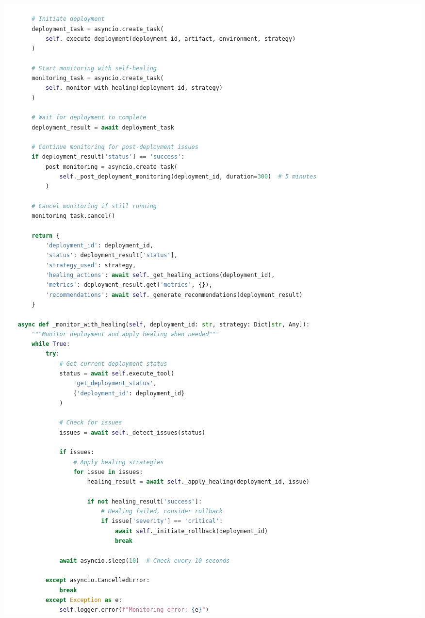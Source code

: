 ```python
        
        # Initiate deployment
        deployment_task = asyncio.create_task(
            self._execute_deployment(deployment_id, artifact, environment, strategy)
        )
        
        # Start monitoring with self-healing
        monitoring_task = asyncio.create_task(
            self._monitor_with_healing(deployment_id, strategy)
        )
        
        # Wait for deployment to complete
        deployment_result = await deployment_task
        
        # Continue monitoring for post-deployment issues
        if deployment_result['status'] == 'success':
            post_monitoring = asyncio.create_task(
                self._post_deployment_monitoring(deployment_id, duration=300)  # 5 minutes
            )
            
        # Cancel monitoring if still running
        monitoring_task.cancel()
        
        return {
            'deployment_id': deployment_id,
            'status': deployment_result['status'],
            'strategy_used': strategy,
            'healing_actions': await self._get_healing_actions(deployment_id),
            'metrics': deployment_result.get('metrics', {}),
            'recommendations': await self._generate_recommendations(deployment_result)
        }
    
    async def _monitor_with_healing(self, deployment_id: str, strategy: Dict[str, Any]):
        """Monitor deployment and apply healing when needed"""
        while True:
            try:
                # Get current deployment status
                status = await self.execute_tool(
                    'get_deployment_status',
                    {'deployment_id': deployment_id}
                )
                
                # Check for issues
                issues = await self._detect_issues(status)
                
                if issues:
                    # Apply healing strategies
                    for issue in issues:
                        healing_result = await self._apply_healing(deployment_id, issue)
                        
                        if not healing_result['success']:
                            # Healing failed, consider rollback
                            if issue['severity'] == 'critical':
                                await self._initiate_rollback(deployment_id)
                                break
                
                await asyncio.sleep(10)  # Check every 10 seconds
                
            except asyncio.CancelledError:
                break
            except Exception as e:
                self.logger.error(f"Monitoring error: {e}")
```